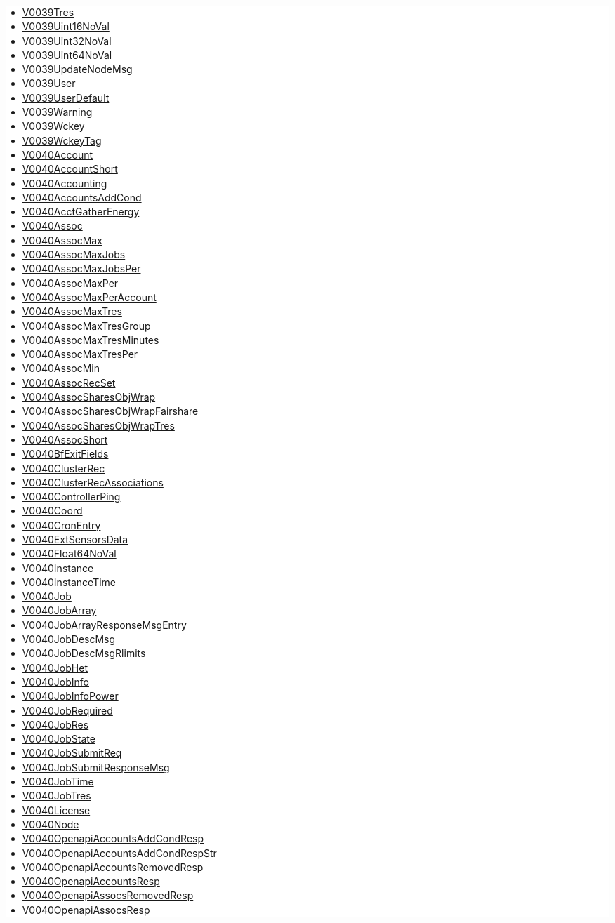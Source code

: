  - [V0039Tres](docs/V0039Tres.md)
 - [V0039Uint16NoVal](docs/V0039Uint16NoVal.md)
 - [V0039Uint32NoVal](docs/V0039Uint32NoVal.md)
 - [V0039Uint64NoVal](docs/V0039Uint64NoVal.md)
 - [V0039UpdateNodeMsg](docs/V0039UpdateNodeMsg.md)
 - [V0039User](docs/V0039User.md)
 - [V0039UserDefault](docs/V0039UserDefault.md)
 - [V0039Warning](docs/V0039Warning.md)
 - [V0039Wckey](docs/V0039Wckey.md)
 - [V0039WckeyTag](docs/V0039WckeyTag.md)
 - [V0040Account](docs/V0040Account.md)
 - [V0040AccountShort](docs/V0040AccountShort.md)
 - [V0040Accounting](docs/V0040Accounting.md)
 - [V0040AccountsAddCond](docs/V0040AccountsAddCond.md)
 - [V0040AcctGatherEnergy](docs/V0040AcctGatherEnergy.md)
 - [V0040Assoc](docs/V0040Assoc.md)
 - [V0040AssocMax](docs/V0040AssocMax.md)
 - [V0040AssocMaxJobs](docs/V0040AssocMaxJobs.md)
 - [V0040AssocMaxJobsPer](docs/V0040AssocMaxJobsPer.md)
 - [V0040AssocMaxPer](docs/V0040AssocMaxPer.md)
 - [V0040AssocMaxPerAccount](docs/V0040AssocMaxPerAccount.md)
 - [V0040AssocMaxTres](docs/V0040AssocMaxTres.md)
 - [V0040AssocMaxTresGroup](docs/V0040AssocMaxTresGroup.md)
 - [V0040AssocMaxTresMinutes](docs/V0040AssocMaxTresMinutes.md)
 - [V0040AssocMaxTresPer](docs/V0040AssocMaxTresPer.md)
 - [V0040AssocMin](docs/V0040AssocMin.md)
 - [V0040AssocRecSet](docs/V0040AssocRecSet.md)
 - [V0040AssocSharesObjWrap](docs/V0040AssocSharesObjWrap.md)
 - [V0040AssocSharesObjWrapFairshare](docs/V0040AssocSharesObjWrapFairshare.md)
 - [V0040AssocSharesObjWrapTres](docs/V0040AssocSharesObjWrapTres.md)
 - [V0040AssocShort](docs/V0040AssocShort.md)
 - [V0040BfExitFields](docs/V0040BfExitFields.md)
 - [V0040ClusterRec](docs/V0040ClusterRec.md)
 - [V0040ClusterRecAssociations](docs/V0040ClusterRecAssociations.md)
 - [V0040ControllerPing](docs/V0040ControllerPing.md)
 - [V0040Coord](docs/V0040Coord.md)
 - [V0040CronEntry](docs/V0040CronEntry.md)
 - [V0040ExtSensorsData](docs/V0040ExtSensorsData.md)
 - [V0040Float64NoVal](docs/V0040Float64NoVal.md)
 - [V0040Instance](docs/V0040Instance.md)
 - [V0040InstanceTime](docs/V0040InstanceTime.md)
 - [V0040Job](docs/V0040Job.md)
 - [V0040JobArray](docs/V0040JobArray.md)
 - [V0040JobArrayResponseMsgEntry](docs/V0040JobArrayResponseMsgEntry.md)
 - [V0040JobDescMsg](docs/V0040JobDescMsg.md)
 - [V0040JobDescMsgRlimits](docs/V0040JobDescMsgRlimits.md)
 - [V0040JobHet](docs/V0040JobHet.md)
 - [V0040JobInfo](docs/V0040JobInfo.md)
 - [V0040JobInfoPower](docs/V0040JobInfoPower.md)
 - [V0040JobRequired](docs/V0040JobRequired.md)
 - [V0040JobRes](docs/V0040JobRes.md)
 - [V0040JobState](docs/V0040JobState.md)
 - [V0040JobSubmitReq](docs/V0040JobSubmitReq.md)
 - [V0040JobSubmitResponseMsg](docs/V0040JobSubmitResponseMsg.md)
 - [V0040JobTime](docs/V0040JobTime.md)
 - [V0040JobTres](docs/V0040JobTres.md)
 - [V0040License](docs/V0040License.md)
 - [V0040Node](docs/V0040Node.md)
 - [V0040OpenapiAccountsAddCondResp](docs/V0040OpenapiAccountsAddCondResp.md)
 - [V0040OpenapiAccountsAddCondRespStr](docs/V0040OpenapiAccountsAddCondRespStr.md)
 - [V0040OpenapiAccountsRemovedResp](docs/V0040OpenapiAccountsRemovedResp.md)
 - [V0040OpenapiAccountsResp](docs/V0040OpenapiAccountsResp.md)
 - [V0040OpenapiAssocsRemovedResp](docs/V0040OpenapiAssocsRemovedResp.md)
 - [V0040OpenapiAssocsResp](docs/V0040OpenapiAssocsResp.md)